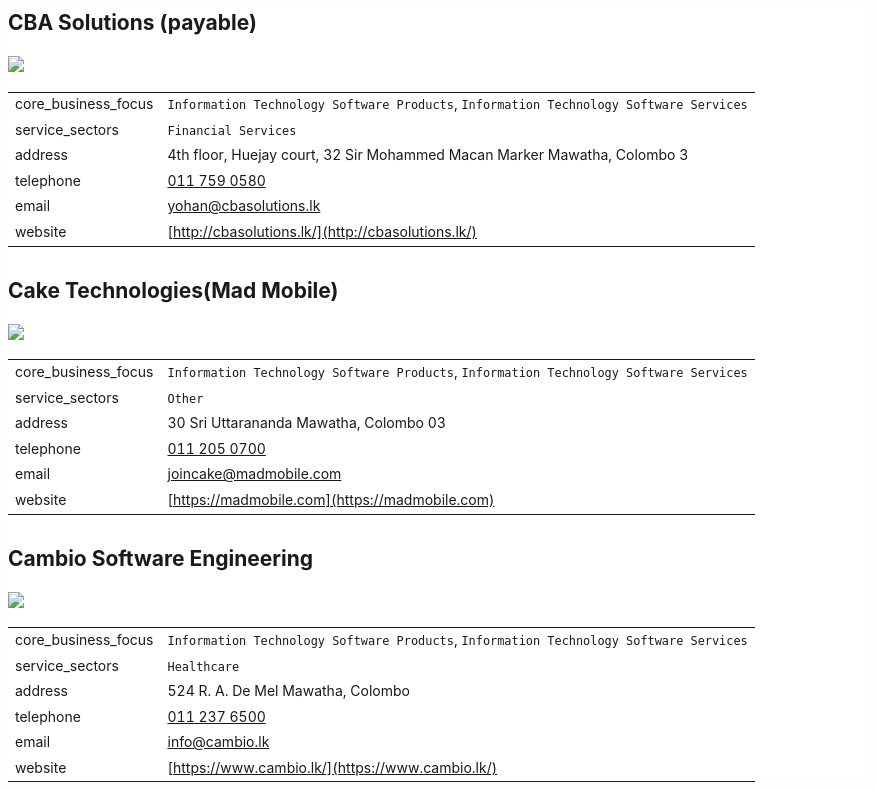 ## CBA Solutions (payable)

<img src="https://slasscom.lk/wp-content/uploads/2023/12/images-11.jpeg" height="100px"/>

|  |  |
|---|---|
| core_business_focus | `Information Technology Software Products`, `Information Technology Software Services` |
| service_sectors | `Financial Services` |
| address | 4th floor, Huejay court, 32 Sir Mohammed Macan Marker Mawatha, Colombo 3 |
| telephone | [011 759 0580](tel:0117590580) |
| email | [yohan@cbasolutions.lk](yohan@cbasolutions.lk) |
| website | [http://cbasolutions.lk/](http://cbasolutions.lk/) |

## Cake Technologies(Mad Mobile)

<img src="https://slasscom.lk/wp-content/uploads/2024/06/images.png" height="100px"/>

|  |  |
|---|---|
| core_business_focus | `Information Technology Software Products`, `Information Technology Software Services` |
| service_sectors | `Other` |
| address | 30 Sri Uttarananda Mawatha, Colombo 03 |
| telephone | [011 205 0700](tel:0112050700) |
| email | [joincake@madmobile.com](joincake@madmobile.com) |
| website | [https://madmobile.com](https://madmobile.com) |

## Cambio Software Engineering

<img src="https://slasscom.lk/wp-content/uploads/2024/05/CAMBIO_logotype_software_horizontal_RGB_2019.png" height="100px"/>

|  |  |
|---|---|
| core_business_focus | `Information Technology Software Products`, `Information Technology Software Services` |
| service_sectors | `Healthcare` |
| address | 524 R. A. De Mel Mawatha, Colombo |
| telephone | [011 237 6500](tel:0112376500) |
| email | [info@cambio.lk](info@cambio.lk) |
| website | [https://www.cambio.lk/](https://www.cambio.lk/) |
